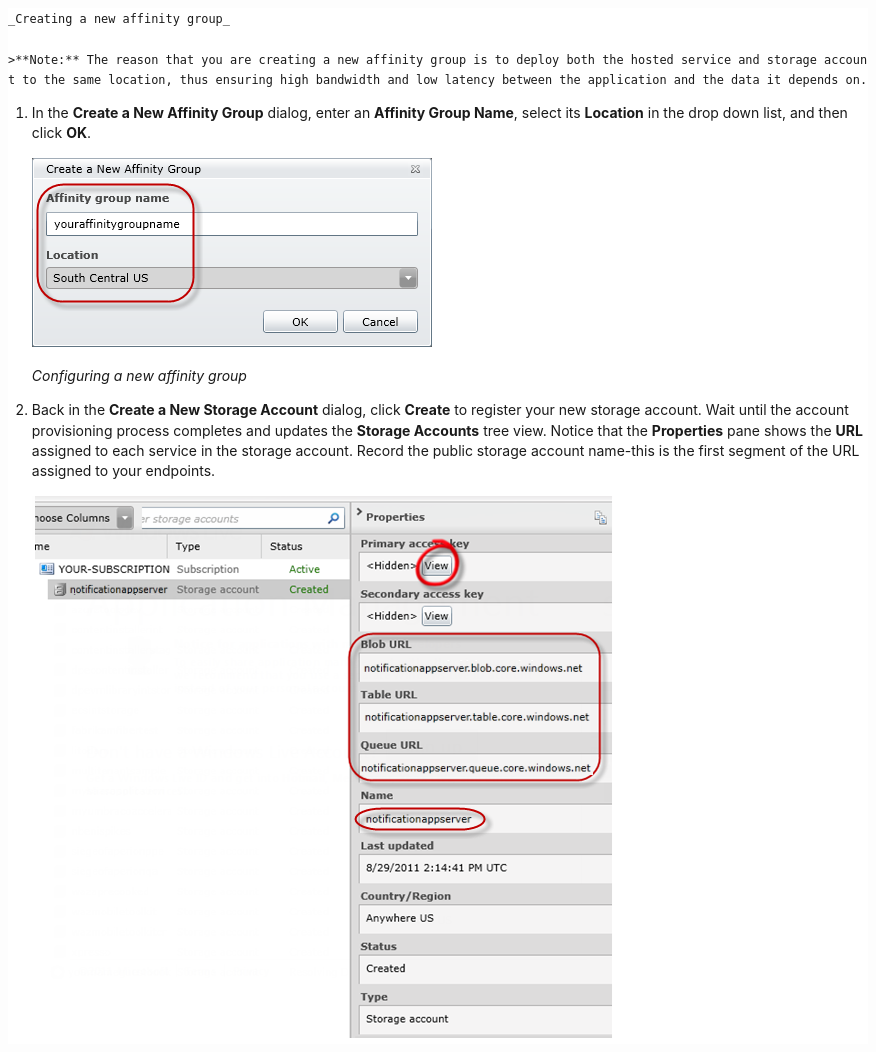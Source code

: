 	_Creating a new affinity group_

	>**Note:** The reason that you are creating a new affinity group is to deploy both the hosted service and storage account to the same location, thus ensuring high bandwidth and low latency between the application and the data it depends on.

1.	In the **Create a New Affinity Group** dialog, enter an **Affinity Group Name**, select its **Location** in the drop down list, and then click **OK**.

	![Configuring a new affinity group](images/configuring-a-new-affinity-group.png?raw=true)

	_Configuring a new affinity group_

1.	Back in the **Create a New Storage Account** dialog, click **Create** to register your new storage account. Wait until the account provisioning process completes and updates the **Storage Accounts** tree view. Notice that the **Properties** pane shows the **URL** assigned to each service in the storage account. Record the public storage account name-this is the first segment of the URL assigned to your endpoints.

	![Storage account successfully created](images/storage-account-successfully-created.png?raw=true)
